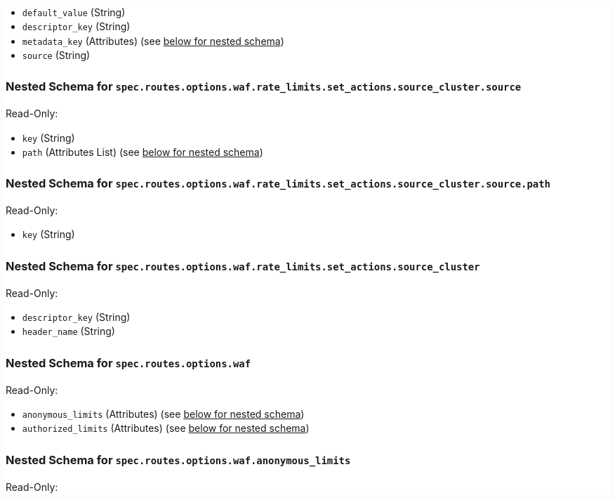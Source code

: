 - `default_value` (String)
- `descriptor_key` (String)
- `metadata_key` (Attributes) (see [below for nested schema](#nestedatt--spec--routes--options--waf--rate_limits--set_actions--source_cluster--metadata_key))
- `source` (String)

<a id="nestedatt--spec--routes--options--waf--rate_limits--set_actions--source_cluster--metadata_key"></a>
### Nested Schema for `spec.routes.options.waf.rate_limits.set_actions.source_cluster.source`

Read-Only:

- `key` (String)
- `path` (Attributes List) (see [below for nested schema](#nestedatt--spec--routes--options--waf--rate_limits--set_actions--source_cluster--source--path))

<a id="nestedatt--spec--routes--options--waf--rate_limits--set_actions--source_cluster--source--path"></a>
### Nested Schema for `spec.routes.options.waf.rate_limits.set_actions.source_cluster.source.path`

Read-Only:

- `key` (String)




<a id="nestedatt--spec--routes--options--waf--rate_limits--set_actions--request_headers"></a>
### Nested Schema for `spec.routes.options.waf.rate_limits.set_actions.source_cluster`

Read-Only:

- `descriptor_key` (String)
- `header_name` (String)





<a id="nestedatt--spec--routes--options--ratelimit_basic"></a>
### Nested Schema for `spec.routes.options.waf`

Read-Only:

- `anonymous_limits` (Attributes) (see [below for nested schema](#nestedatt--spec--routes--options--waf--anonymous_limits))
- `authorized_limits` (Attributes) (see [below for nested schema](#nestedatt--spec--routes--options--waf--authorized_limits))

<a id="nestedatt--spec--routes--options--waf--anonymous_limits"></a>
### Nested Schema for `spec.routes.options.waf.anonymous_limits`

Read-Only:
